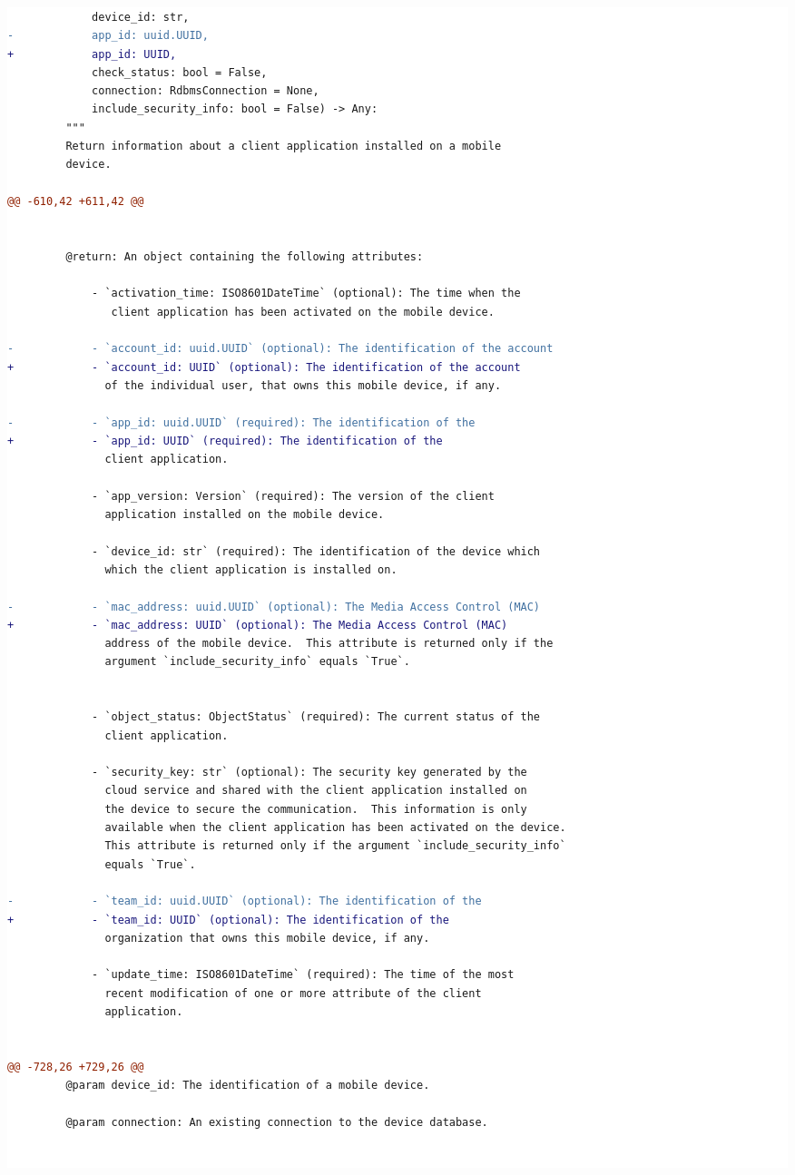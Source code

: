 ```diff
             device_id: str,
-            app_id: uuid.UUID,
+            app_id: UUID,
             check_status: bool = False,
             connection: RdbmsConnection = None,
             include_security_info: bool = False) -> Any:
         """
         Return information about a client application installed on a mobile
         device.
 
@@ -610,42 +611,42 @@
 
 
         @return: An object containing the following attributes:
 
             - `activation_time: ISO8601DateTime` (optional): The time when the
                client application has been activated on the mobile device.
 
-            - `account_id: uuid.UUID` (optional): The identification of the account
+            - `account_id: UUID` (optional): The identification of the account
               of the individual user, that owns this mobile device, if any.
 
-            - `app_id: uuid.UUID` (required): The identification of the
+            - `app_id: UUID` (required): The identification of the
               client application.
 
             - `app_version: Version` (required): The version of the client
               application installed on the mobile device.
 
             - `device_id: str` (required): The identification of the device which
               which the client application is installed on.
 
-            - `mac_address: uuid.UUID` (optional): The Media Access Control (MAC)
+            - `mac_address: UUID` (optional): The Media Access Control (MAC)
               address of the mobile device.  This attribute is returned only if the
               argument `include_security_info` equals `True`.
 
 
             - `object_status: ObjectStatus` (required): The current status of the
               client application.
 
             - `security_key: str` (optional): The security key generated by the
               cloud service and shared with the client application installed on
               the device to secure the communication.  This information is only
               available when the client application has been activated on the device.
               This attribute is returned only if the argument `include_security_info`
               equals `True`.
 
-            - `team_id: uuid.UUID` (optional): The identification of the
+            - `team_id: UUID` (optional): The identification of the
               organization that owns this mobile device, if any.
 
             - `update_time: ISO8601DateTime` (required): The time of the most
               recent modification of one or more attribute of the client
               application.
 
 
@@ -728,26 +729,26 @@
         @param device_id: The identification of a mobile device.
 
         @param connection: An existing connection to the device database.
 
 
```